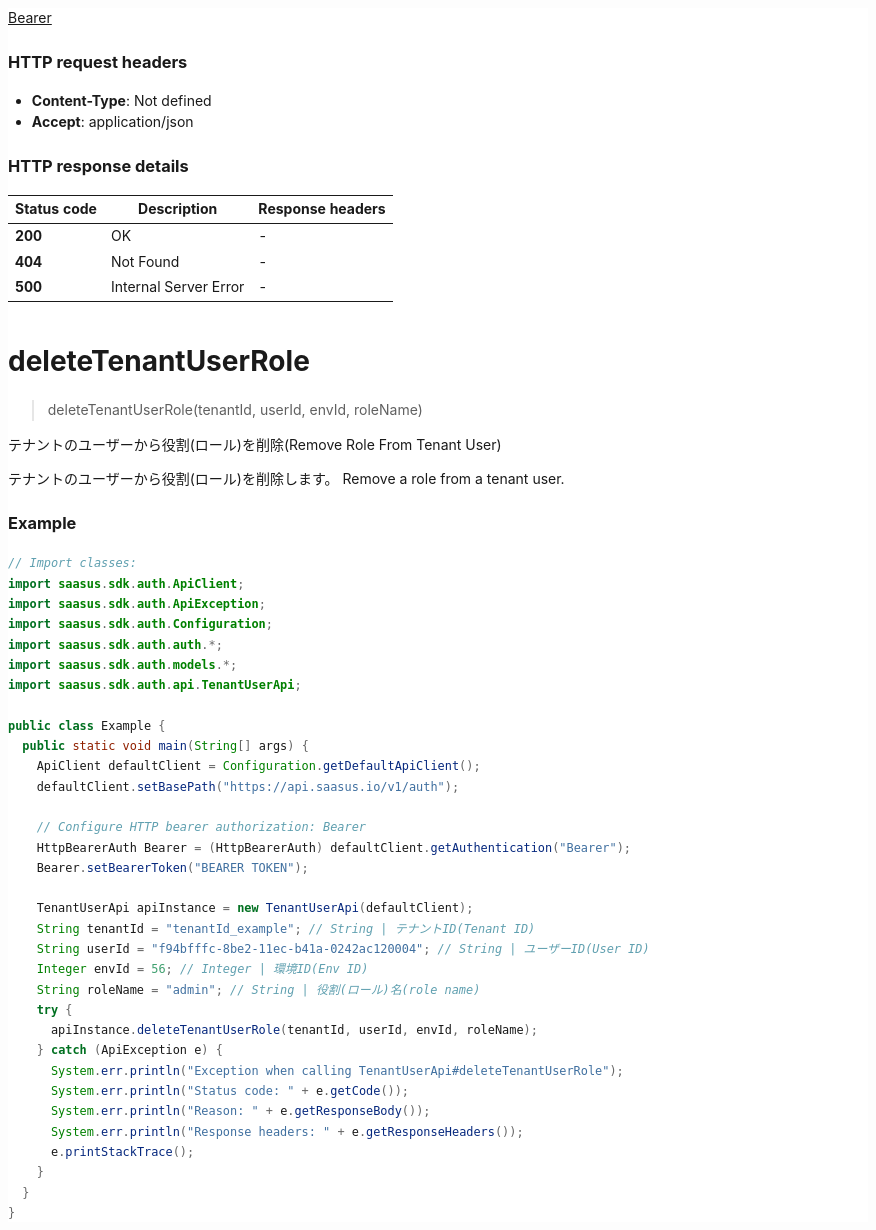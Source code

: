 [Bearer](../README.md#Bearer)

### HTTP request headers

 - **Content-Type**: Not defined
 - **Accept**: application/json

### HTTP response details
| Status code | Description | Response headers |
|-------------|-------------|------------------|
| **200** | OK |  -  |
| **404** | Not Found |  -  |
| **500** | Internal Server Error |  -  |

<a id="deleteTenantUserRole"></a>
# **deleteTenantUserRole**
> deleteTenantUserRole(tenantId, userId, envId, roleName)

テナントのユーザーから役割(ロール)を削除(Remove Role From Tenant User)

テナントのユーザーから役割(ロール)を削除します。  Remove a role from a tenant user. 

### Example
```java
// Import classes:
import saasus.sdk.auth.ApiClient;
import saasus.sdk.auth.ApiException;
import saasus.sdk.auth.Configuration;
import saasus.sdk.auth.auth.*;
import saasus.sdk.auth.models.*;
import saasus.sdk.auth.api.TenantUserApi;

public class Example {
  public static void main(String[] args) {
    ApiClient defaultClient = Configuration.getDefaultApiClient();
    defaultClient.setBasePath("https://api.saasus.io/v1/auth");
    
    // Configure HTTP bearer authorization: Bearer
    HttpBearerAuth Bearer = (HttpBearerAuth) defaultClient.getAuthentication("Bearer");
    Bearer.setBearerToken("BEARER TOKEN");

    TenantUserApi apiInstance = new TenantUserApi(defaultClient);
    String tenantId = "tenantId_example"; // String | テナントID(Tenant ID)
    String userId = "f94bfffc-8be2-11ec-b41a-0242ac120004"; // String | ユーザーID(User ID)
    Integer envId = 56; // Integer | 環境ID(Env ID)
    String roleName = "admin"; // String | 役割(ロール)名(role name)
    try {
      apiInstance.deleteTenantUserRole(tenantId, userId, envId, roleName);
    } catch (ApiException e) {
      System.err.println("Exception when calling TenantUserApi#deleteTenantUserRole");
      System.err.println("Status code: " + e.getCode());
      System.err.println("Reason: " + e.getResponseBody());
      System.err.println("Response headers: " + e.getResponseHeaders());
      e.printStackTrace();
    }
  }
}
```
